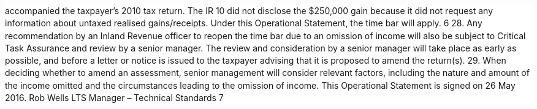 accompanied the taxpayer’s 2010 tax return. The IR 10 did not disclose the $250,000 gain because it did not request any information about untaxed realised gains/receipts. Under this Operational Statement, the time bar will apply. 6 28. Any recommendation by an Inland Revenue officer to reopen the time bar due to an omission of income will also be subject to Critical Task Assurance and review by a senior manager. The review and consideration by a senior manager will take place as early as possible, and before a letter or notice is issued to the taxpayer advising that it is proposed to amend the return(s). 29. When deciding whether to amend an assessment, senior management will consider relevant factors, including the nature and amount of the income omitted and the circumstances leading to the omission of income. This Operational Statement is signed on 26 May 2016. Rob Wells LTS Manager – Technical Standards 7